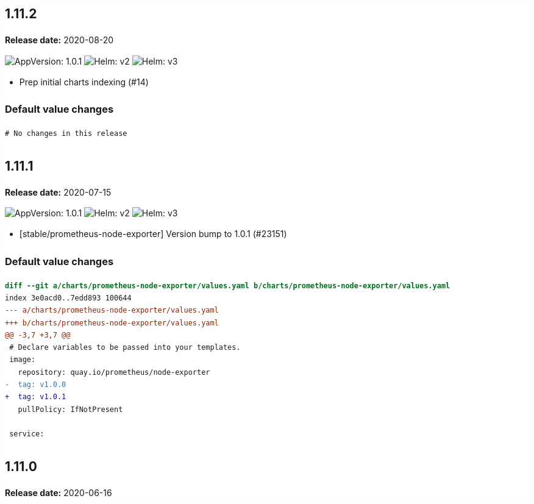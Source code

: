 ## 1.11.2 

**Release date:** 2020-08-20

![AppVersion: 1.0.1](https://img.shields.io/static/v1?label=AppVersion&message=1.0.1&color=success&logo=)
![Helm: v2](https://img.shields.io/static/v1?label=Helm&message=v2&color=inactive&logo=helm)
![Helm: v3](https://img.shields.io/static/v1?label=Helm&message=v3&color=informational&logo=helm)


* Prep initial charts indexing (#14) 

### Default value changes

```diff
# No changes in this release
```

## 1.11.1 

**Release date:** 2020-07-15

![AppVersion: 1.0.1](https://img.shields.io/static/v1?label=AppVersion&message=1.0.1&color=success&logo=)
![Helm: v2](https://img.shields.io/static/v1?label=Helm&message=v2&color=inactive&logo=helm)
![Helm: v3](https://img.shields.io/static/v1?label=Helm&message=v3&color=informational&logo=helm)


* [stable/prometheus-node-exporter] Version bump to 1.0.1 (#23151) 

### Default value changes

```diff
diff --git a/charts/prometheus-node-exporter/values.yaml b/charts/prometheus-node-exporter/values.yaml
index 3e0acd0..7edd893 100644
--- a/charts/prometheus-node-exporter/values.yaml
+++ b/charts/prometheus-node-exporter/values.yaml
@@ -3,7 +3,7 @@
 # Declare variables to be passed into your templates.
 image:
   repository: quay.io/prometheus/node-exporter
-  tag: v1.0.0
+  tag: v1.0.1
   pullPolicy: IfNotPresent
 
 service:
```

## 1.11.0 

**Release date:** 2020-06-16
